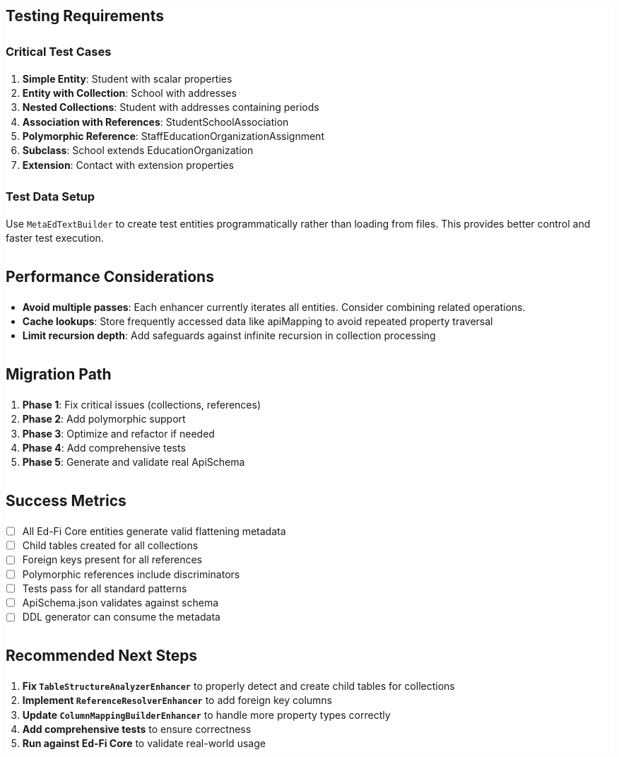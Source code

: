 ## Testing Requirements

### Critical Test Cases

1. **Simple Entity**: Student with scalar properties
2. **Entity with Collection**: School with addresses
3. **Nested Collections**: Student with addresses containing periods
4. **Association with References**: StudentSchoolAssociation
5. **Polymorphic Reference**: StaffEducationOrganizationAssignment
6. **Subclass**: School extends EducationOrganization
7. **Extension**: Contact with extension properties

### Test Data Setup

Use `MetaEdTextBuilder` to create test entities programmatically rather than loading from files. This provides better control and faster test execution.

## Performance Considerations

- **Avoid multiple passes**: Each enhancer currently iterates all entities. Consider combining related operations.
- **Cache lookups**: Store frequently accessed data like apiMapping to avoid repeated property traversal
- **Limit recursion depth**: Add safeguards against infinite recursion in collection processing

## Migration Path

1. **Phase 1**: Fix critical issues (collections, references)
2. **Phase 2**: Add polymorphic support
3. **Phase 3**: Optimize and refactor if needed
4. **Phase 4**: Add comprehensive tests
5. **Phase 5**: Generate and validate real ApiSchema

## Success Metrics

- [ ] All Ed-Fi Core entities generate valid flattening metadata
- [ ] Child tables created for all collections
- [ ] Foreign keys present for all references
- [ ] Polymorphic references include discriminators
- [ ] Tests pass for all standard patterns
- [ ] ApiSchema.json validates against schema
- [ ] DDL generator can consume the metadata

## Recommended Next Steps

1. **Fix `TableStructureAnalyzerEnhancer`** to properly detect and create child tables for collections
2. **Implement `ReferenceResolverEnhancer`** to add foreign key columns
3. **Update `ColumnMappingBuilderEnhancer`** to handle more property types correctly
4. **Add comprehensive tests** to ensure correctness
5. **Run against Ed-Fi Core** to validate real-world usage
